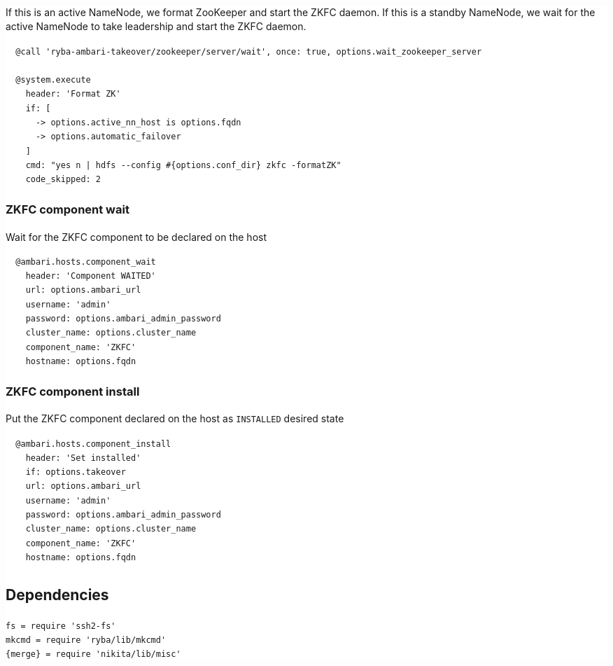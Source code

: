 If this is an active NameNode, we format ZooKeeper and start the ZKFC daemon. If this is a standby
NameNode, we wait for the active NameNode to take leadership and start the ZKFC daemon.

      @call 'ryba-ambari-takeover/zookeeper/server/wait', once: true, options.wait_zookeeper_server
      
      @system.execute
        header: 'Format ZK'
        if: [
          -> options.active_nn_host is options.fqdn
          -> options.automatic_failover
        ]
        cmd: "yes n | hdfs --config #{options.conf_dir} zkfc -formatZK"
        code_skipped: 2

### ZKFC component wait
Wait for the ZKFC component to be declared on the host

      @ambari.hosts.component_wait
        header: 'Component WAITED'
        url: options.ambari_url
        username: 'admin'
        password: options.ambari_admin_password
        cluster_name: options.cluster_name
        component_name: 'ZKFC'
        hostname: options.fqdn

### ZKFC component install
Put the ZKFC component declared on the host as `INSTALLED` desired state

      @ambari.hosts.component_install
        header: 'Set installed'
        if: options.takeover
        url: options.ambari_url
        username: 'admin'
        password: options.ambari_admin_password
        cluster_name: options.cluster_name
        component_name: 'ZKFC'
        hostname: options.fqdn

## Dependencies

    fs = require 'ssh2-fs'
    mkcmd = require 'ryba/lib/mkcmd'
    {merge} = require 'nikita/lib/misc'
